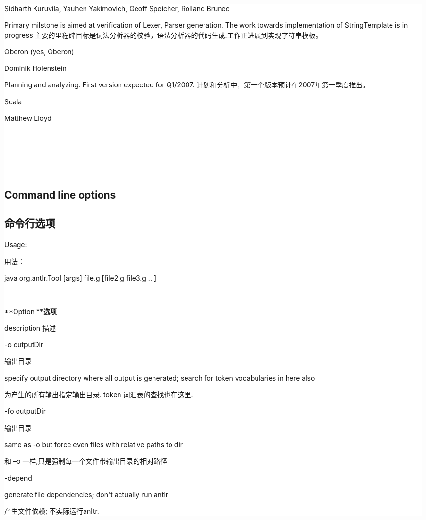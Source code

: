 Sidharth Kuruvila, Yauhen Yakimovich, Geoff Speicher, Rolland Brunec

Primary milstone is aimed at verification of Lexer, Parser generation. The work towards implementation of StringTemplate is in progress
 主要的里程碑目标是词法分析器的校验，语法分析器的代码生成.工作正进展到实现字符串模板。

[Oberon (yes, Oberon)](http://www.antlr.org/wiki/display/ANTLR3/ANTLR+v3+printable+documentation)

Dominik Holenstein

Planning and analyzing. First version expected for
 Q1/2007.
 计划和分析中，第一个版本预计在2007年第一季度推出。

[Scala](http://www.antlr.org/wiki/display/ANTLR3/ANTLR+v3+printable+documentation)

Matthew Lloyd

 

 

 

Command line options
--------------------

命令行选项
----------

Usage:

用法：

java org.antlr.Tool [args] file.g [file2.g file3.g ...]

 

**Option
****选项**

description
 描述

-o outputDir

输出目录

specify output directory where all output is generated; search for token vocabularies in here also

为产生的所有输出指定输出目录. token 词汇表的查找也在这里.

-fo outputDir

输出目录

same as -o but force even files with relative paths to dir

和 –o 一样,只是强制每一个文件带输出目录的相对路径

-depend

generate file dependencies; don't actually run antlr

产生文件依赖; 不实际运行anltr.
